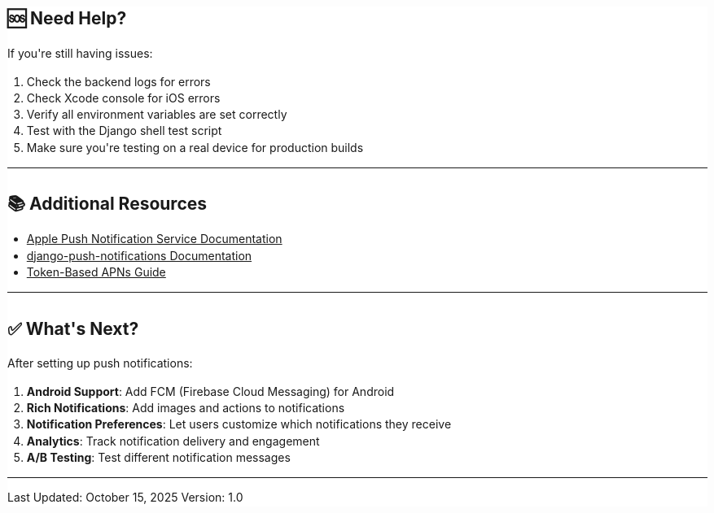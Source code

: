 
## 🆘 Need Help?

If you're still having issues:

1. Check the backend logs for errors
2. Check Xcode console for iOS errors
3. Verify all environment variables are set correctly
4. Test with the Django shell test script
5. Make sure you're testing on a real device for production builds

---

## 📚 Additional Resources

- [Apple Push Notification Service Documentation](https://developer.apple.com/documentation/usernotifications)
- [django-push-notifications Documentation](https://github.com/jazzband/django-push-notifications)
- [Token-Based APNs Guide](https://developer.apple.com/documentation/usernotifications/setting_up_a_remote_notification_server/establishing_a_token-based_connection_to_apns)

---

## ✅ What's Next?

After setting up push notifications:

1. **Android Support**: Add FCM (Firebase Cloud Messaging) for Android
2. **Rich Notifications**: Add images and actions to notifications
3. **Notification Preferences**: Let users customize which notifications they receive
4. **Analytics**: Track notification delivery and engagement
5. **A/B Testing**: Test different notification messages

---

Last Updated: October 15, 2025
Version: 1.0

